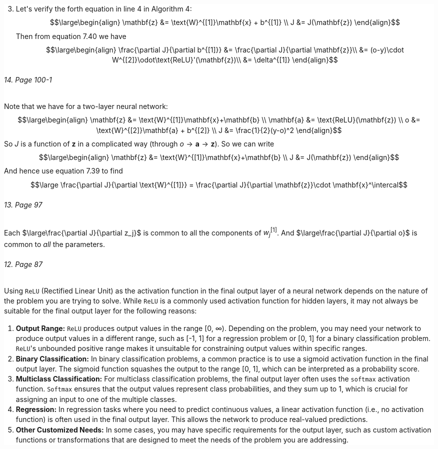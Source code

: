 3. Let's verify the forth equation in line 4 in Algorithm 4: 
   $$\large\begin{align}
   \mathbf{z} &= \text{W}^{[1]}\mathbf{x} + b^{[1]} \\
   J &= J(\mathbf{z})
   \end{align}$$
   Then from equation 7.40 we have
   $$\large\begin{align}
   \frac{\partial J}{\partial b^{[1]}} &= \frac{\partial J}{\partial \mathbf{z}}\\
   &= (o-y)\cdot W^{[2]}\odot\text{ReLU}'(\mathbf{z})\\
   &= \delta^{[1]}
   \end{align}$$
###### 14. Page 100-1
Note that we have for a two-layer neural network:
$$\large\begin{align}
\mathbf{z} &= \text{W}^{[1]}\mathbf{x}+\mathbf{b} \\
\mathbf{a} &= \text{ReLU}(\mathbf{z}) \\
o &= \text{W}^{[2]}\mathbf{a} + b^{[2]} \\
J &= \frac{1}{2}(y-o)^2
\end{align}$$
So $J$ is a function of $\mathbf{z}$ in a complicated way (through $o\rightarrow \mathbf{a}\rightarrow \mathbf{z}$). So we can write
$$\large\begin{align}
\mathbf{z} &= \text{W}^{[1]}\mathbf{x}+\mathbf{b} \\
J &= J(\mathbf{z})
\end{align}$$
And hence use equation 7.39 to find
$$\large
\frac{\partial J}{\partial \text{W}^{[1]}} = \frac{\partial J}{\partial \mathbf{z}}\cdot \mathbf{x}^\intercal$$

###### 13. Page 97
Each $\large\frac{\partial J}{\partial z_j}$ is common to all the components of $w^{[1]}_j$. And $\large\frac{\partial J}{\partial o}$ is common to *all* the parameters.
###### 12. Page 87
Using `ReLU` (Rectified Linear Unit) as the activation function in the final output layer of a neural network depends on the nature of the problem you are trying to solve. While `ReLU` is a commonly used activation function for hidden layers, it may not always be suitable for the final output layer for the following reasons:
1. **Output Range:** `ReLU` produces output values in the range \[0, ∞). Depending on the problem, you may need your network to produce output values in a different range, such as \[-1, 1] for a regression problem or \[0, 1] for a binary classification problem. `ReLU`'s unbounded positive range makes it unsuitable for constraining output values within specific ranges.
2. **Binary Classification:** In binary classification problems, a common practice is to use a sigmoid activation function in the final output layer. The sigmoid function squashes the output to the range \[0, 1], which can be interpreted as a probability score.
3. **Multiclass Classification:** For multiclass classification problems, the final output layer often uses the `softmax` activation function. `Softmax` ensures that the output values represent class probabilities, and they sum up to 1, which is crucial for assigning an input to one of the multiple classes.
4. **Regression:** In regression tasks where you need to predict continuous values, a linear activation function (i.e., no activation function) is often used in the final output layer. This allows the network to produce real-valued predictions.
5. **Other Customized Needs:** In some cases, you may have specific requirements for the output layer, such as custom activation functions or transformations that are designed to meet the needs of the problem you are addressing.
